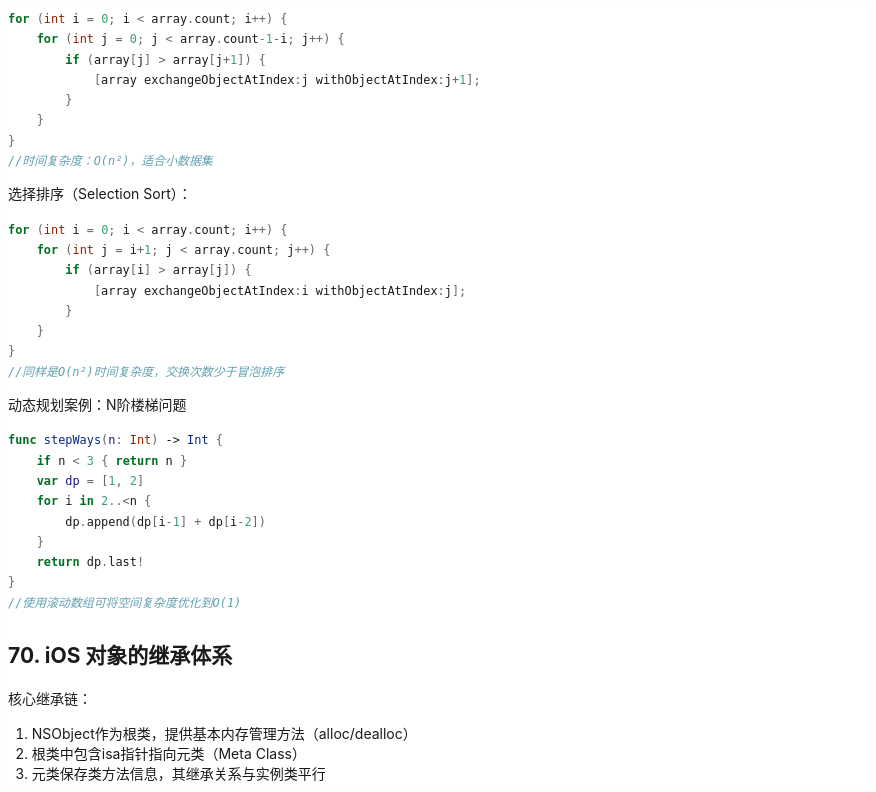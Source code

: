 ```objective-c
for (int i = 0; i < array.count; i++) {
    for (int j = 0; j < array.count-1-i; j++) {
        if (array[j] > array[j+1]) {
            [array exchangeObjectAtIndex:j withObjectAtIndex:j+1];
        }
    }
}
//时间复杂度：O(n²)，适合小数据集
```

选择排序（Selection Sort）：

```objective-c
for (int i = 0; i < array.count; i++) {
    for (int j = i+1; j < array.count; j++) {
        if (array[i] > array[j]) {
            [array exchangeObjectAtIndex:i withObjectAtIndex:j];
        }
    }
}
//同样是O(n²)时间复杂度，交换次数少于冒泡排序
```

动态规划案例：N阶楼梯问题

```swift
func stepWays(n: Int) -> Int {
    if n < 3 { return n }
    var dp = [1, 2]
    for i in 2..<n {
        dp.append(dp[i-1] + dp[i-2])
    }
    return dp.last!
}
//使用滚动数组可将空间复杂度优化到O(1)
```

## 70. iOS 对象的继承体系

核心继承链：

1. NSObject作为根类，提供基本内存管理方法（alloc/dealloc）
2. 根类中包含isa指针指向元类（Meta Class）
3. 元类保存类方法信息，其继承关系与实例类平行